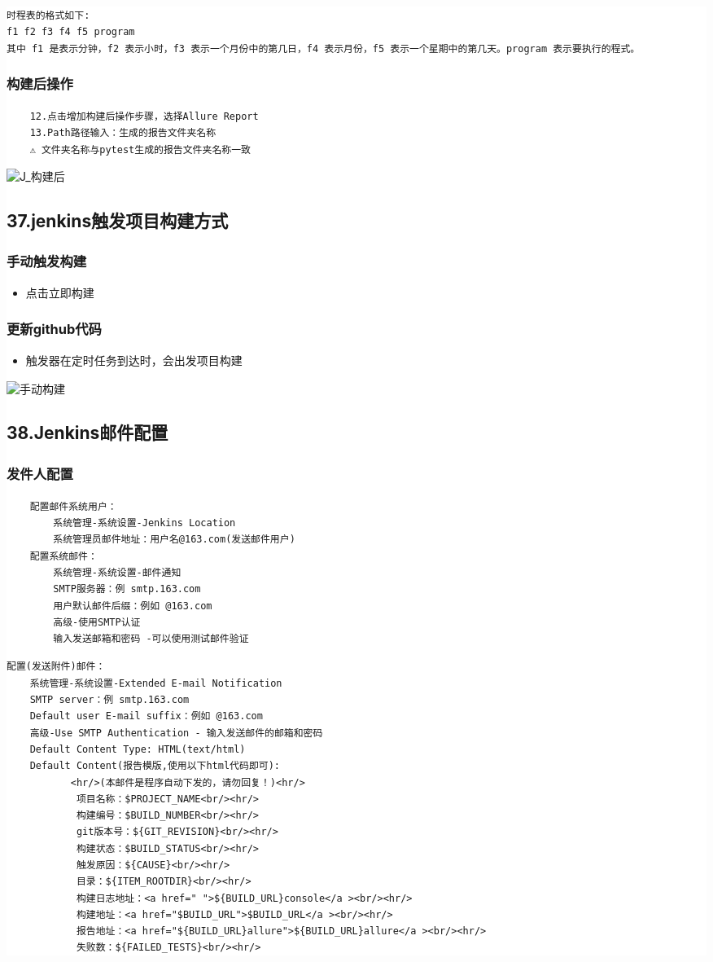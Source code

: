 ```
时程表的格式如下:
f1 f2 f3 f4 f5 program
其中 f1 是表示分钟，f2 表示小时，f3 表示一个月份中的第几日，f4 表示月份，f5 表示一个星期中的第几天。program 表示要执行的程式。

```

### 构建后操作

```
	12.点击增加构建后操作步骤，选择Allure Report
	13.Path路径输入：生成的报告文件夹名称
	⚠️ 文件夹名称与pytest生成的报告文件夹名称一致

```

![J_构建后](移动端测试_image/J_%E6%9E%84%E5%BB%BA%E5%90%8E.png)

## 37.jenkins触发项目构建方式

### 手动触发构建

- 点击立即构建

### 更新github代码

- 触发器在定时任务到达时，会出发项目构建

![手动构建](移动端测试_image/%E6%89%8B%E5%8A%A8%E6%9E%84%E5%BB%BA.png)

## 38.Jenkins邮件配置

### 发件人配置

```
	配置邮件系统用户：
		系统管理-系统设置-Jenkins Location
		系统管理员邮件地址：用户名@163.com(发送邮件用户)
	配置系统邮件：
		系统管理-系统设置-邮件通知
		SMTP服务器：例 smtp.163.com
		用户默认邮件后缀：例如 @163.com
		高级-使用SMTP认证
		输入发送邮箱和密码 -可以使用测试邮件验证
```

	配置(发送附件)邮件：
		系统管理-系统设置-Extended E-mail Notification
		SMTP server：例 smtp.163.com
		Default user E-mail suffix：例如 @163.com
		高级-Use SMTP Authentication - 输入发送邮件的邮箱和密码
		Default Content Type: HTML(text/html)
		Default Content(报告模版,使用以下html代码即可):
		       <hr/>(本邮件是程序自动下发的，请勿回复！)<hr/>
				项目名称：$PROJECT_NAME<br/><hr/>
				构建编号：$BUILD_NUMBER<br/><hr/>
				git版本号：${GIT_REVISION}<br/><hr/>
				构建状态：$BUILD_STATUS<br/><hr/>
				触发原因：${CAUSE}<br/><hr/>
				目录：${ITEM_ROOTDIR}<br/><hr/>
				构建日志地址：<a href=" ">${BUILD_URL}console</a ><br/><hr/>
				构建地址：<a href="$BUILD_URL">$BUILD_URL</a ><br/><hr/>
				报告地址：<a href="${BUILD_URL}allure">${BUILD_URL}allure</a ><br/><hr/>
				失败数：${FAILED_TESTS}<br/><hr/>